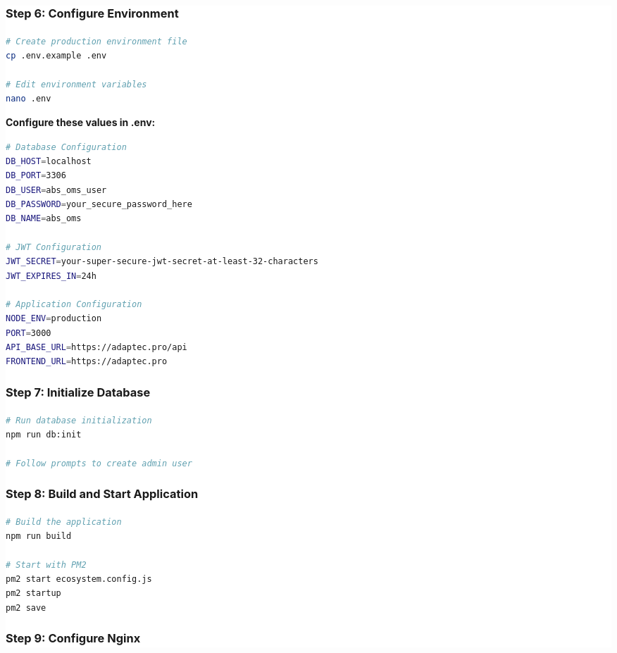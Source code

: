 ### Step 6: Configure Environment

```bash
# Create production environment file
cp .env.example .env

# Edit environment variables
nano .env
```

**Configure these values in .env:**
```bash
# Database Configuration
DB_HOST=localhost
DB_PORT=3306
DB_USER=abs_oms_user
DB_PASSWORD=your_secure_password_here
DB_NAME=abs_oms

# JWT Configuration  
JWT_SECRET=your-super-secure-jwt-secret-at-least-32-characters
JWT_EXPIRES_IN=24h

# Application Configuration
NODE_ENV=production
PORT=3000
API_BASE_URL=https://adaptec.pro/api
FRONTEND_URL=https://adaptec.pro
```

### Step 7: Initialize Database

```bash
# Run database initialization
npm run db:init

# Follow prompts to create admin user
```

### Step 8: Build and Start Application

```bash
# Build the application
npm run build

# Start with PM2
pm2 start ecosystem.config.js
pm2 startup
pm2 save
```

### Step 9: Configure Nginx
